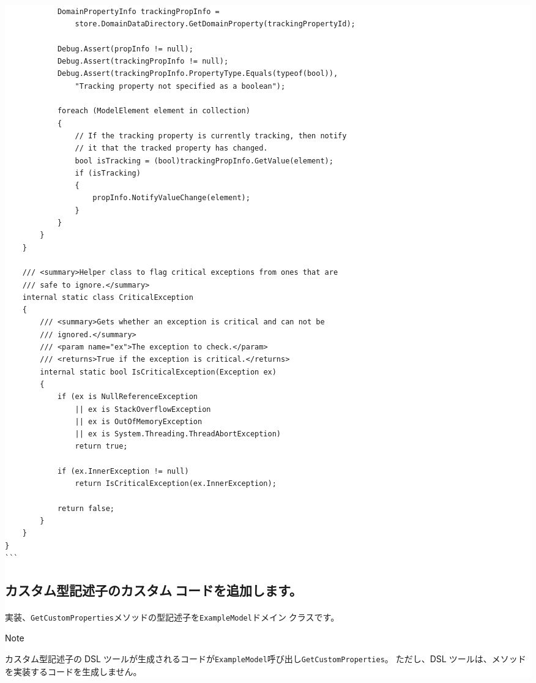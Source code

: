                 DomainPropertyInfo trackingPropInfo =  
                    store.DomainDataDirectory.GetDomainProperty(trackingPropertyId);  
  
                Debug.Assert(propInfo != null);  
                Debug.Assert(trackingPropInfo != null);  
                Debug.Assert(trackingPropInfo.PropertyType.Equals(typeof(bool)),  
                    "Tracking property not specified as a boolean");  
  
                foreach (ModelElement element in collection)  
                {  
                    // If the tracking property is currently tracking, then notify  
                    // it that the tracked property has changed.  
                    bool isTracking = (bool)trackingPropInfo.GetValue(element);  
                    if (isTracking)  
                    {  
                        propInfo.NotifyValueChange(element);  
                    }  
                }  
            }  
        }  
  
        /// <summary>Helper class to flag critical exceptions from ones that are  
        /// safe to ignore.</summary>  
        internal static class CriticalException  
        {  
            /// <summary>Gets whether an exception is critical and can not be  
            /// ignored.</summary>  
            /// <param name="ex">The exception to check.</param>  
            /// <returns>True if the exception is critical.</returns>  
            internal static bool IsCriticalException(Exception ex)  
            {  
                if (ex is NullReferenceException  
                    || ex is StackOverflowException  
                    || ex is OutOfMemoryException  
                    || ex is System.Threading.ThreadAbortException)  
                    return true;  
  
                if (ex.InnerException != null)  
                    return IsCriticalException(ex.InnerException);  
  
                return false;  
            }  
        }  
    }  
    ```  
  
## <a name="adding-custom-code-for-the-custom-type-descriptor"></a>カスタム型記述子のカスタム コードを追加します。  
 実装、`GetCustomProperties`メソッドの型記述子を`ExampleModel`ドメイン クラスです。  
  
> [!NOTE]
>  カスタム型記述子の DSL ツールが生成されるコードが`ExampleModel`呼び出し`GetCustomProperties`。 ただし、DSL ツールは、メソッドを実装するコードを生成しません。  
  